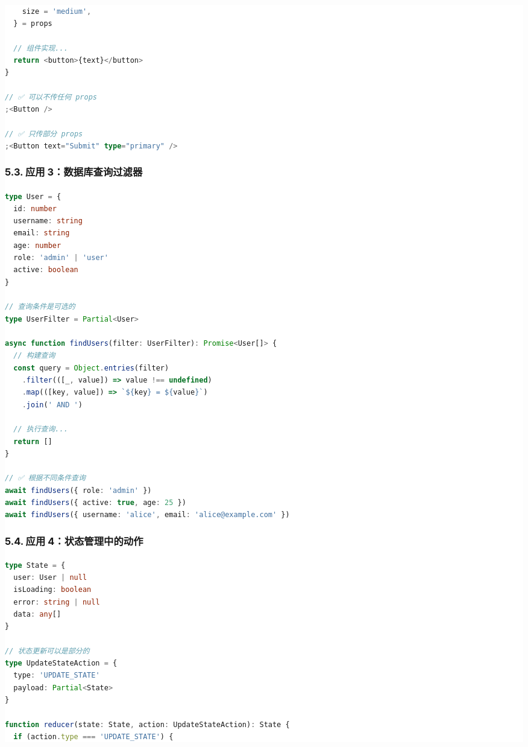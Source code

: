 ```typescript
    size = 'medium',
  } = props

  // 组件实现...
  return <button>{text}</button>
}

// ✅ 可以不传任何 props
;<Button />

// ✅ 只传部分 props
;<Button text="Submit" type="primary" />
```

### 5.3. 应用 3：数据库查询过滤器

```typescript
type User = {
  id: number
  username: string
  email: string
  age: number
  role: 'admin' | 'user'
  active: boolean
}

// 查询条件是可选的
type UserFilter = Partial<User>

async function findUsers(filter: UserFilter): Promise<User[]> {
  // 构建查询
  const query = Object.entries(filter)
    .filter(([_, value]) => value !== undefined)
    .map(([key, value]) => `${key} = ${value}`)
    .join(' AND ')

  // 执行查询...
  return []
}

// ✅ 根据不同条件查询
await findUsers({ role: 'admin' })
await findUsers({ active: true, age: 25 })
await findUsers({ username: 'alice', email: 'alice@example.com' })
```

### 5.4. 应用 4：状态管理中的动作

```typescript
type State = {
  user: User | null
  isLoading: boolean
  error: string | null
  data: any[]
}

// 状态更新可以是部分的
type UpdateStateAction = {
  type: 'UPDATE_STATE'
  payload: Partial<State>
}

function reducer(state: State, action: UpdateStateAction): State {
  if (action.type === 'UPDATE_STATE') {
```

  [key: string]: number
[1]: https://www.typescriptlang.org/docs/handbook/utility-types.html#partialtype
[2]: https://www.typescriptlang.org/docs/handbook/2/mapped-types.html
[3]: https://github.com/microsoft/TypeScript/blob/main/lib/lib.es5.d.ts